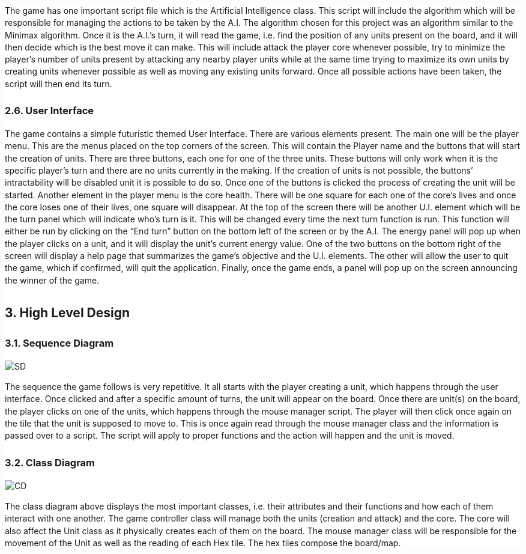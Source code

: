 The game has one important script file which is the Artificial Intelligence class. This script will include the algorithm which will be responsible for managing the actions to be taken by the A.I. The algorithm chosen for this project was an algorithm similar to the Minimax algorithm. Once it is the A.I.’s turn, it will read the game, i.e. find the position of any units present on the board, and it will then decide which is the best move it can make. This will include attack the player core whenever possible, try to minimize the player’s number of units present by attacking any nearby player units while at the same time trying to maximize its own units by creating units whenever possible as well as moving any existing units forward. Once all possible actions have been taken, the script will then end its turn.

### 2.6. User Interface

The game contains a simple futuristic themed User Interface. There are various elements present. The main one will be the player menu. This are the menus placed on the top corners of the screen. This will contain the Player name and the buttons that will start the creation of units. There are three buttons, each one for one of the three units. These buttons will only work when it is the specific player’s turn and there are no units currently in the making. If the creation of units is not possible, the buttons’ intractability will be disabled unit it is possible to do so. Once one of the buttons is clicked the process of creating the unit will be started. Another element in the player menu is the core health. There will be one square for each one of the core’s lives and once the core loses one of their lives, one square will disappear. At the top of the screen there will be another U.I. element which will be the turn panel which will indicate who’s turn is it. This will be changed every time the next turn function is run. This function will either be run by clicking on the “End turn” button on the bottom left of the screen or by the A.I. The energy panel will pop up when the player clicks on a unit, and it will display the unit’s current energy value. One of the two buttons on the bottom right of the screen will display a help page that summarizes the game’s objective and the U.I. elements. The other will allow the user to quit the game, which if confirmed, will quit the application. Finally, once the game ends, a panel will pop up on the screen announcing the winner of the game.


## 3. High Level Design

### 3.1. Sequence Diagram

![SD][diagram2]

[diagram2]: https://gitlab.computing.dcu.ie/sukutiv2/2019-ca326-pedroandvelosproject/raw/master/images/technical/2.png "Sequence Diagram"

The sequence the game follows is very repetitive. It all starts with the player creating a unit, which happens through the user interface. Once clicked and after a specific amount of turns, the unit will appear on the board. Once there are unit(s) on the board, the player clicks on one of the units, which happens through the mouse manager script. The player will then click once again on the tile that the unit is supposed to move to. This is once again read through the mouse manager class and the information is passed over to a script. The script will apply to proper functions and the action will happen and the unit is moved. 

### 3.2. Class Diagram

![CD][diagram3]

[diagram3]: https://gitlab.computing.dcu.ie/sukutiv2/2019-ca326-pedroandvelosproject/raw/master/images/technical/3.png "Class Diagram"

The class diagram above displays the most important classes, i.e. their attributes and their functions and how each of them interact with one another. The game controller class will manage both the units (creation and attack) and the core. The core will also affect the Unit class as it physically creates each of them on the board. The mouse manager class will be responsible for the movement of the Unit as well as the reading of each Hex tile. The hex tiles compose the board/map.


[diagram1]: https://gitlab.computing.dcu.ie/sukutiv2/2019-ca326-pedroandvelosproject/raw/master/images/technical/1.png "System Architecture"